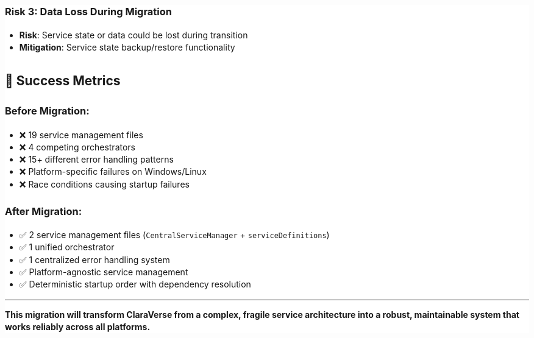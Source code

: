 ### **Risk 3: Data Loss During Migration**
- **Risk**: Service state or data could be lost during transition
- **Mitigation**: Service state backup/restore functionality

## 🎯 Success Metrics

### **Before Migration:**
- ❌ 19 service management files
- ❌ 4 competing orchestrators  
- ❌ 15+ different error handling patterns
- ❌ Platform-specific failures on Windows/Linux
- ❌ Race conditions causing startup failures

### **After Migration:**
- ✅ 2 service management files (`CentralServiceManager` + `serviceDefinitions`)
- ✅ 1 unified orchestrator
- ✅ 1 centralized error handling system  
- ✅ Platform-agnostic service management
- ✅ Deterministic startup order with dependency resolution

---

**This migration will transform ClaraVerse from a complex, fragile service architecture into a robust, maintainable system that works reliably across all platforms.** 